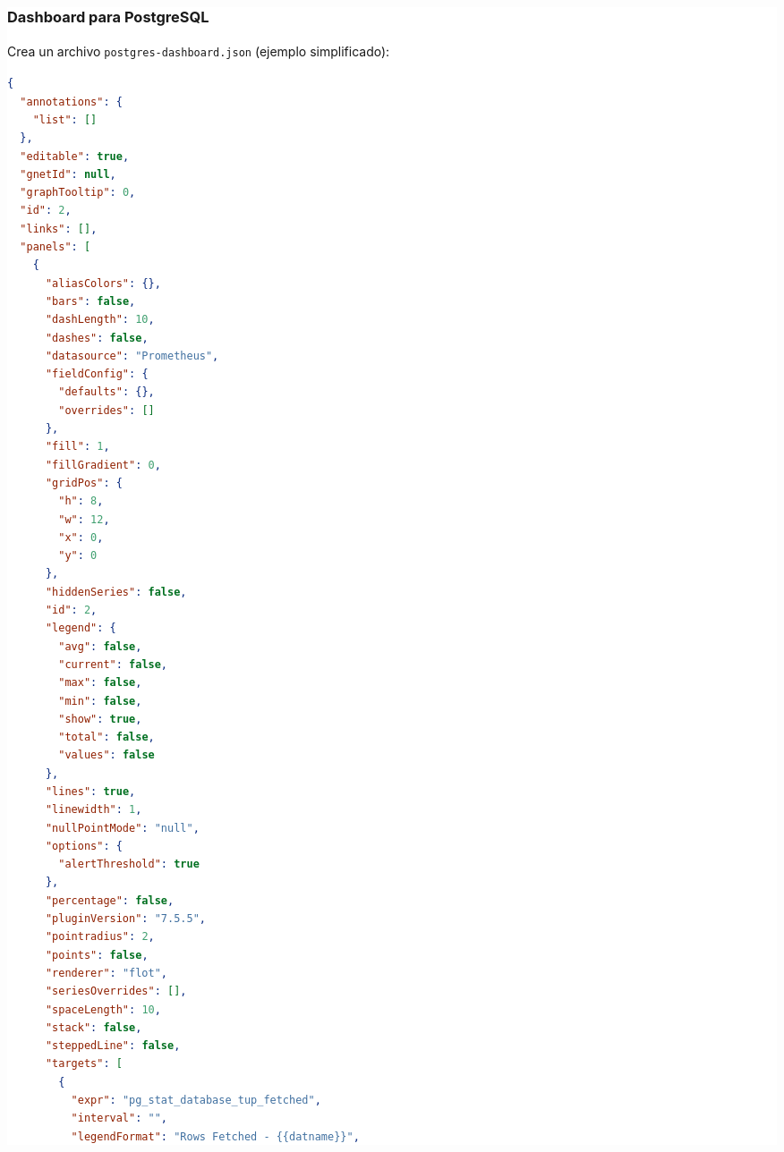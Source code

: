 ### Dashboard para PostgreSQL

Crea un archivo `postgres-dashboard.json` (ejemplo simplificado):

```json
{
  "annotations": {
    "list": []
  },
  "editable": true,
  "gnetId": null,
  "graphTooltip": 0,
  "id": 2,
  "links": [],
  "panels": [
    {
      "aliasColors": {},
      "bars": false,
      "dashLength": 10,
      "dashes": false,
      "datasource": "Prometheus",
      "fieldConfig": {
        "defaults": {},
        "overrides": []
      },
      "fill": 1,
      "fillGradient": 0,
      "gridPos": {
        "h": 8,
        "w": 12,
        "x": 0,
        "y": 0
      },
      "hiddenSeries": false,
      "id": 2,
      "legend": {
        "avg": false,
        "current": false,
        "max": false,
        "min": false,
        "show": true,
        "total": false,
        "values": false
      },
      "lines": true,
      "linewidth": 1,
      "nullPointMode": "null",
      "options": {
        "alertThreshold": true
      },
      "percentage": false,
      "pluginVersion": "7.5.5",
      "pointradius": 2,
      "points": false,
      "renderer": "flot",
      "seriesOverrides": [],
      "spaceLength": 10,
      "stack": false,
      "steppedLine": false,
      "targets": [
        {
          "expr": "pg_stat_database_tup_fetched",
          "interval": "",
          "legendFormat": "Rows Fetched - {{datname}}",
```
